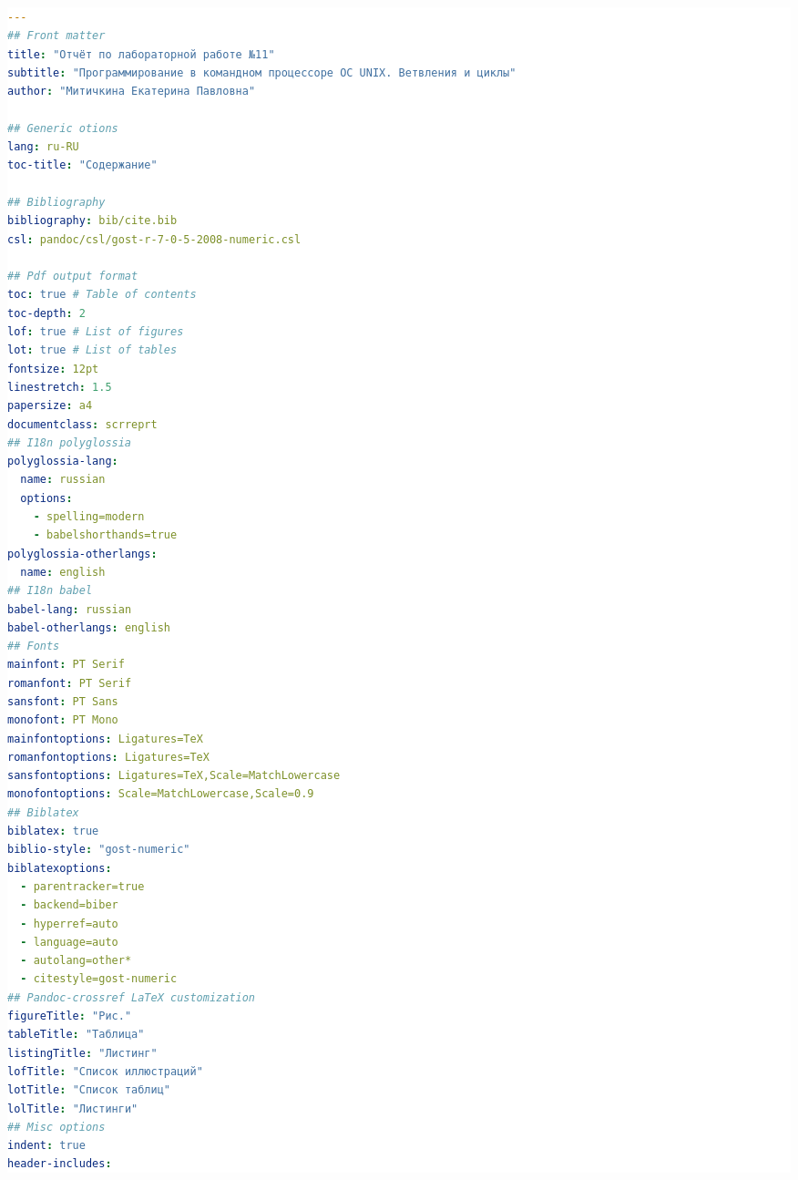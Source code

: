```yaml
---
## Front matter
title: "Отчёт по лабораторной работе №11"
subtitle: "Программирование в командном процессоре ОС UNIX. Ветвления и циклы"
author: "Митичкина Екатерина Павловна"

## Generic otions
lang: ru-RU
toc-title: "Содержание"

## Bibliography
bibliography: bib/cite.bib
csl: pandoc/csl/gost-r-7-0-5-2008-numeric.csl

## Pdf output format
toc: true # Table of contents
toc-depth: 2
lof: true # List of figures
lot: true # List of tables
fontsize: 12pt
linestretch: 1.5
papersize: a4
documentclass: scrreprt
## I18n polyglossia
polyglossia-lang:
  name: russian
  options:
	- spelling=modern
	- babelshorthands=true
polyglossia-otherlangs:
  name: english
## I18n babel
babel-lang: russian
babel-otherlangs: english
## Fonts
mainfont: PT Serif
romanfont: PT Serif
sansfont: PT Sans
monofont: PT Mono
mainfontoptions: Ligatures=TeX
romanfontoptions: Ligatures=TeX
sansfontoptions: Ligatures=TeX,Scale=MatchLowercase
monofontoptions: Scale=MatchLowercase,Scale=0.9
## Biblatex
biblatex: true
biblio-style: "gost-numeric"
biblatexoptions:
  - parentracker=true
  - backend=biber
  - hyperref=auto
  - language=auto
  - autolang=other*
  - citestyle=gost-numeric
## Pandoc-crossref LaTeX customization
figureTitle: "Рис."
tableTitle: "Таблица"
listingTitle: "Листинг"
lofTitle: "Список иллюстраций"
lotTitle: "Список таблиц"
lolTitle: "Листинги"
## Misc options
indent: true
header-includes:
```